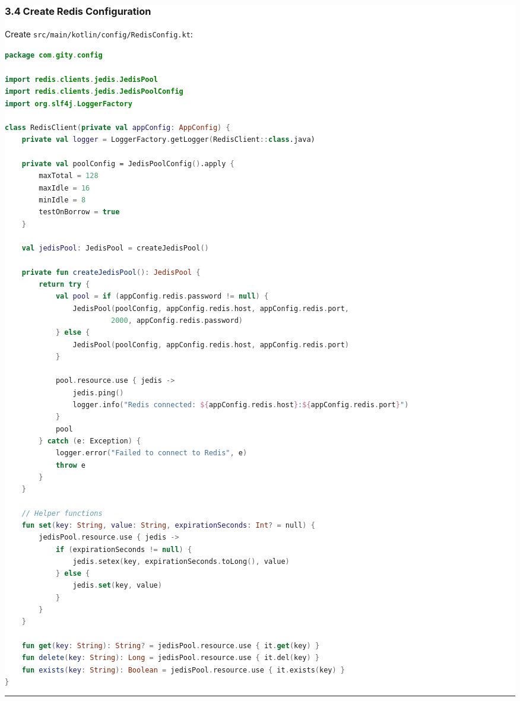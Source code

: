 ### 3.4 Create Redis Configuration

Create `src/main/kotlin/config/RedisConfig.kt`:

```kotlin
package com.gity.config

import redis.clients.jedis.JedisPool
import redis.clients.jedis.JedisPoolConfig
import org.slf4j.LoggerFactory

class RedisClient(private val appConfig: AppConfig) {
    private val logger = LoggerFactory.getLogger(RedisClient::class.java)
    
    private val poolConfig = JedisPoolConfig().apply {
        maxTotal = 128
        maxIdle = 16
        minIdle = 8
        testOnBorrow = true
    }
    
    val jedisPool: JedisPool = createJedisPool()
    
    private fun createJedisPool(): JedisPool {
        return try {
            val pool = if (appConfig.redis.password != null) {
                JedisPool(poolConfig, appConfig.redis.host, appConfig.redis.port, 
                         2000, appConfig.redis.password)
            } else {
                JedisPool(poolConfig, appConfig.redis.host, appConfig.redis.port)
            }
            
            pool.resource.use { jedis ->
                jedis.ping()
                logger.info("Redis connected: ${appConfig.redis.host}:${appConfig.redis.port}")
            }
            pool
        } catch (e: Exception) {
            logger.error("Failed to connect to Redis", e)
            throw e
        }
    }
    
    // Helper functions
    fun set(key: String, value: String, expirationSeconds: Int? = null) {
        jedisPool.resource.use { jedis ->
            if (expirationSeconds != null) {
                jedis.setex(key, expirationSeconds.toLong(), value)
            } else {
                jedis.set(key, value)
            }
        }
    }
    
    fun get(key: String): String? = jedisPool.resource.use { it.get(key) }
    fun delete(key: String): Long = jedisPool.resource.use { it.del(key) }
    fun exists(key: String): Boolean = jedisPool.resource.use { it.exists(key) }
}
```

---